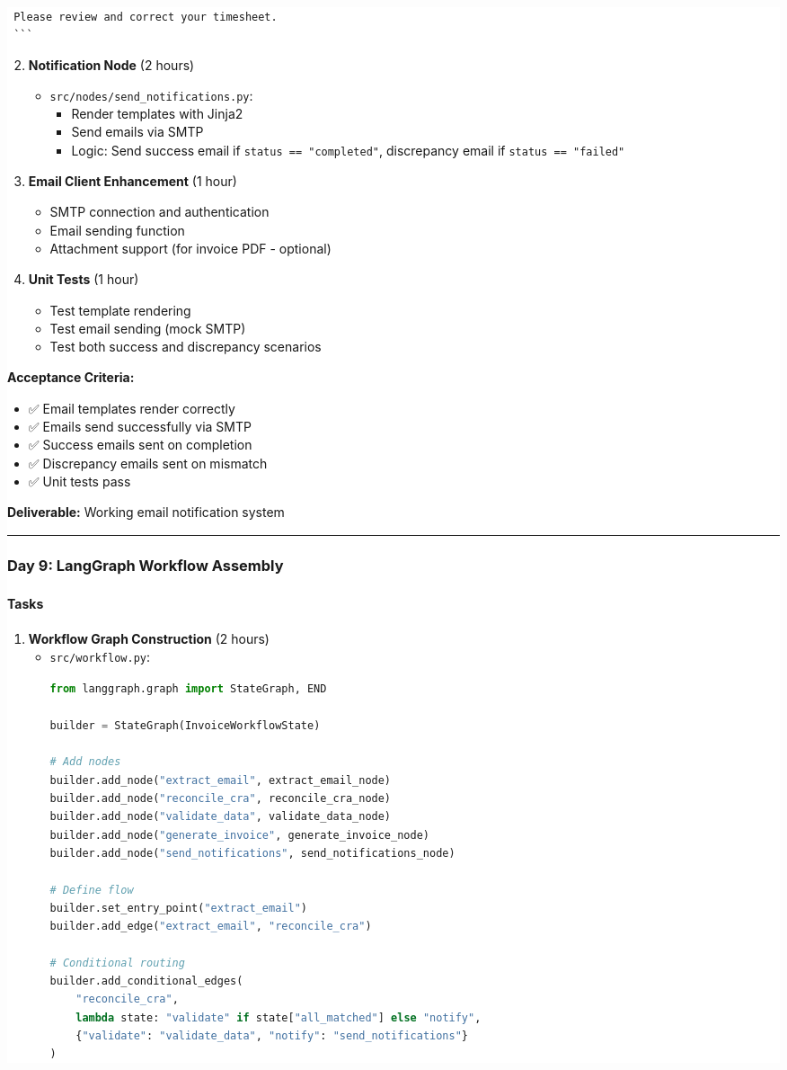      Please review and correct your timesheet.
     ```

2. **Notification Node** (2 hours)
   - `src/nodes/send_notifications.py`:
     - Render templates with Jinja2
     - Send emails via SMTP
     - Logic: Send success email if `status == "completed"`, discrepancy email if `status == "failed"`

3. **Email Client Enhancement** (1 hour)
   - SMTP connection and authentication
   - Email sending function
   - Attachment support (for invoice PDF - optional)

4. **Unit Tests** (1 hour)
   - Test template rendering
   - Test email sending (mock SMTP)
   - Test both success and discrepancy scenarios

**Acceptance Criteria:**
- ✅ Email templates render correctly
- ✅ Emails send successfully via SMTP
- ✅ Success emails sent on completion
- ✅ Discrepancy emails sent on mismatch
- ✅ Unit tests pass

**Deliverable:** Working email notification system

---

### Day 9: LangGraph Workflow Assembly

#### Tasks
1. **Workflow Graph Construction** (2 hours)
   - `src/workflow.py`:
     ```python
     from langgraph.graph import StateGraph, END

     builder = StateGraph(InvoiceWorkflowState)

     # Add nodes
     builder.add_node("extract_email", extract_email_node)
     builder.add_node("reconcile_cra", reconcile_cra_node)
     builder.add_node("validate_data", validate_data_node)
     builder.add_node("generate_invoice", generate_invoice_node)
     builder.add_node("send_notifications", send_notifications_node)

     # Define flow
     builder.set_entry_point("extract_email")
     builder.add_edge("extract_email", "reconcile_cra")

     # Conditional routing
     builder.add_conditional_edges(
         "reconcile_cra",
         lambda state: "validate" if state["all_matched"] else "notify",
         {"validate": "validate_data", "notify": "send_notifications"}
     )
